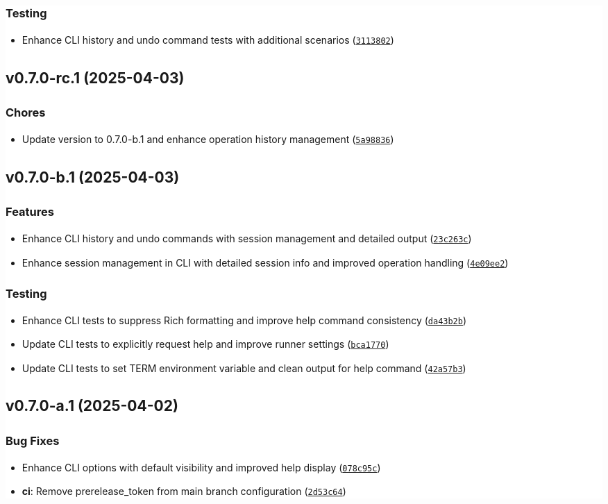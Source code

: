 ### Testing

- Enhance CLI history and undo command tests with additional scenarios
  ([`3113802`](https://github.com/RYZHAIEV-SERHII/TidyFiles/commit/3113802820ba0e84f5cf6f1b1bba2c82c36c51c2))


## v0.7.0-rc.1 (2025-04-03)

### Chores

- Update version to 0.7.0-b.1 and enhance operation history management
  ([`5a98836`](https://github.com/RYZHAIEV-SERHII/TidyFiles/commit/5a9883650a6a2aaaaecdad61141e3498301cd78c))


## v0.7.0-b.1 (2025-04-03)

### Features

- Enhance CLI history and undo commands with session management and detailed output
  ([`23c263c`](https://github.com/RYZHAIEV-SERHII/TidyFiles/commit/23c263c8bf1a4995c556705518bb2f6d8bdd0dbd))

- Enhance session management in CLI with detailed session info and improved operation handling
  ([`4e09ee2`](https://github.com/RYZHAIEV-SERHII/TidyFiles/commit/4e09ee2e15d1aee7a1d521a0572d6a90db202681))

### Testing

- Enhance CLI tests to suppress Rich formatting and improve help command consistency
  ([`da43b2b`](https://github.com/RYZHAIEV-SERHII/TidyFiles/commit/da43b2bedcfeeb17d3bab241775145b93c466736))

- Update CLI tests to explicitly request help and improve runner settings
  ([`bca1770`](https://github.com/RYZHAIEV-SERHII/TidyFiles/commit/bca177003ee6e830ed5647876809d99f419b0ac3))

- Update CLI tests to set TERM environment variable and clean output for help command
  ([`42a57b3`](https://github.com/RYZHAIEV-SERHII/TidyFiles/commit/42a57b3a9f4f971a3fd7885d92733c250bc9a40e))


## v0.7.0-a.1 (2025-04-02)

### Bug Fixes

- Enhance CLI options with default visibility and improved help display
  ([`078c95c`](https://github.com/RYZHAIEV-SERHII/TidyFiles/commit/078c95c62a114000ccf8f3a11f5d058dbca82856))

- **ci**: Remove prerelease_token from main branch configuration
  ([`2d53c64`](https://github.com/RYZHAIEV-SERHII/TidyFiles/commit/2d53c64903f7122ee9511ab37bc06748422331f9))
